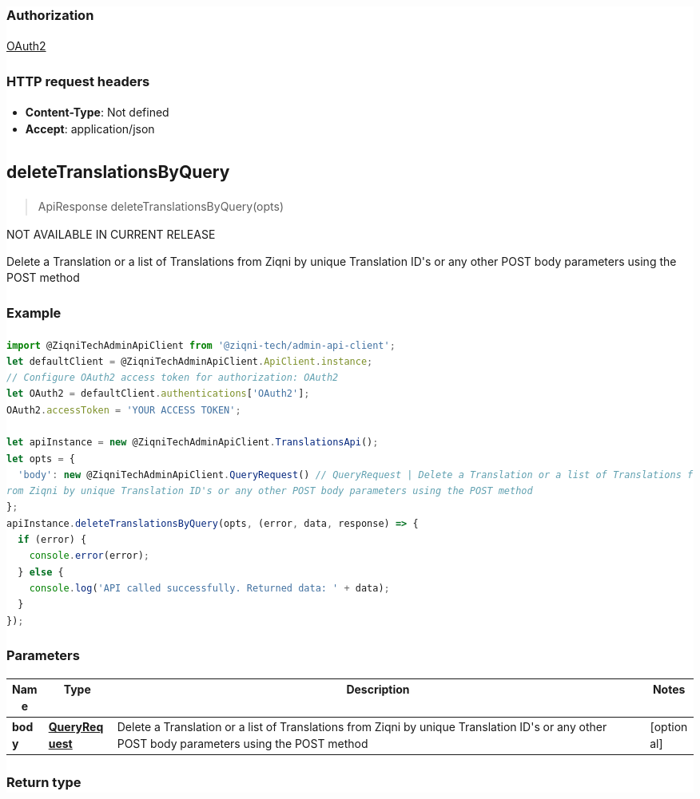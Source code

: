 ### Authorization

[OAuth2](../README.md#OAuth2)

### HTTP request headers

- **Content-Type**: Not defined
- **Accept**: application/json


## deleteTranslationsByQuery

> ApiResponse deleteTranslationsByQuery(opts)

NOT AVAILABLE IN CURRENT RELEASE

Delete a Translation or a list of Translations from Ziqni by unique Translation ID&#39;s or any other POST body parameters using the POST method

### Example

```javascript
import @ZiqniTechAdminApiClient from '@ziqni-tech/admin-api-client';
let defaultClient = @ZiqniTechAdminApiClient.ApiClient.instance;
// Configure OAuth2 access token for authorization: OAuth2
let OAuth2 = defaultClient.authentications['OAuth2'];
OAuth2.accessToken = 'YOUR ACCESS TOKEN';

let apiInstance = new @ZiqniTechAdminApiClient.TranslationsApi();
let opts = {
  'body': new @ZiqniTechAdminApiClient.QueryRequest() // QueryRequest | Delete a Translation or a list of Translations from Ziqni by unique Translation ID's or any other POST body parameters using the POST method
};
apiInstance.deleteTranslationsByQuery(opts, (error, data, response) => {
  if (error) {
    console.error(error);
  } else {
    console.log('API called successfully. Returned data: ' + data);
  }
});
```

### Parameters


Name | Type | Description  | Notes
------------- | ------------- | ------------- | -------------
 **body** | [**QueryRequest**](QueryRequest.md)| Delete a Translation or a list of Translations from Ziqni by unique Translation ID&#39;s or any other POST body parameters using the POST method | [optional] 

### Return type
